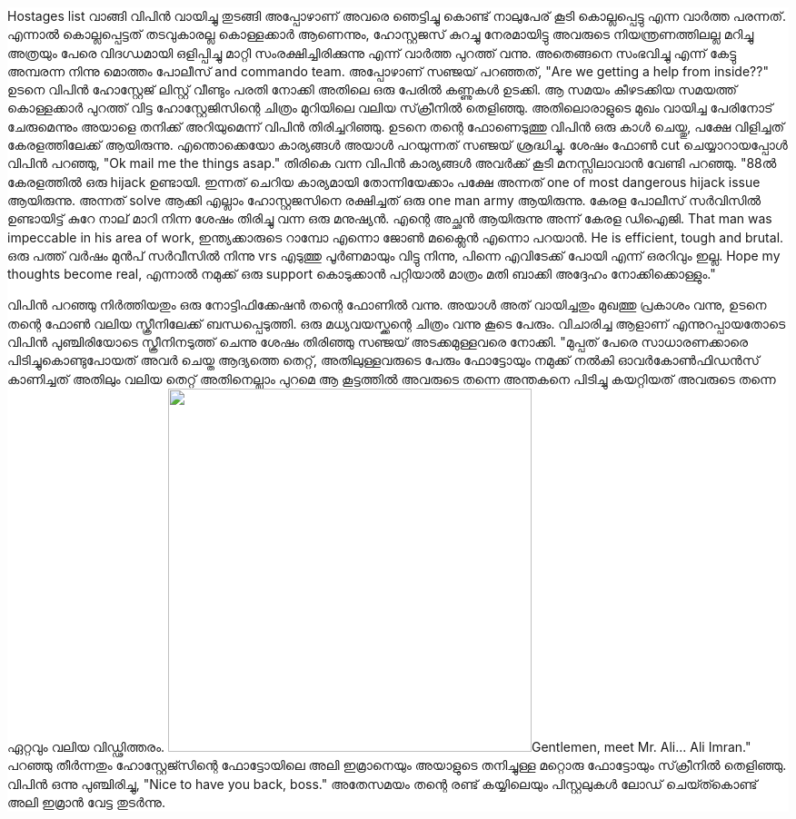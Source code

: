 Hostages list വാങ്ങി വിപിൻ വായിച്ചു തുടങ്ങി അപ്പോഴാണ് അവരെ ഞെട്ടിച്ചു കൊണ്ട് നാലുപേര് കൂടി കൊല്ലപ്പെട്ടു എന്ന വാർത്ത പരന്നത്. എന്നാൽ കൊല്ലപ്പെട്ടത് തടവുകാരല്ല കൊള്ളക്കാർ ആണെന്നും, ഹോസ്റ്റജസ് കുറച്ചു നേരമായിട്ടു അവരുടെ നിയന്ത്രണത്തിലല്ല മറിച്ചു അത്രയും പേരെ വിദഗ്ധമായി ഒളിപ്പിച്ചു മാറ്റി സംരക്ഷിച്ചിരിക്കുന്നു എന്ന് വാർത്ത പുറത്ത് വന്നു.
അതെങ്ങനെ സംഭവിച്ചു എന്ന് കേട്ടു അമ്പരന്ന നിന്നു മൊത്തം പോലീസ് and commando team. അപ്പോഴാണ് സഞ്ജയ്‌ പറഞ്ഞത്,
"Are we getting a help from inside??"
ഉടനെ വിപിൻ ഹോസ്റ്റേജ് ലിസ്റ്റ് വീണ്ടും പരതി നോക്കി അതിലെ ഒരു പേരിൽ കണ്ണുകൾ ഉടക്കി.
ആ സമയം കീഴടക്കിയ സമയത്ത് കൊള്ളക്കാർ പുറത്ത് വിട്ട ഹോസ്റ്റേജിസിന്റെ ചിത്രം മുറിയിലെ വലിയ സ്‌ക്രീനിൽ തെളിഞ്ഞു.
അതിലൊരാളുടെ മുഖം വായിച്ച പേരിനോട് ചേരുമെന്നും അയാളെ തനിക്ക് അറിയുമെന്ന് വിപിൻ തിരിച്ചറിഞ്ഞു.
ഉടനെ തന്റെ ഫോണെടുത്തു വിപിൻ ഒരു കാൾ ചെയ്തു, പക്ഷേ വിളിച്ചത് കേരളത്തിലേക്ക് ആയിരുന്നു. എന്തൊക്കെയോ കാര്യങ്ങൾ അയാൾ പറയുന്നത് സഞ്ജയ്‌ ശ്രദ്ധിച്ചു. ശേഷം ഫോൺ cut ചെയ്യാറായപ്പോൾ വിപിൻ പറഞ്ഞു,
"Ok mail me the things asap."
തിരികെ വന്ന വിപിൻ കാര്യങ്ങൾ അവർക്ക് കൂടി മനസ്സിലാവാൻ വേണ്ടി പറഞ്ഞു.
"88ൽ കേരളത്തിൽ ഒരു hijack ഉണ്ടായി. ഇന്നത് ചെറിയ കാര്യമായി തോന്നിയേക്കാം പക്ഷേ അന്നത് one of most dangerous hijack issue ആയിരുന്നു. അന്നത് solve ആക്കി എല്ലാം ഹോസ്റ്റജസിനെ രക്ഷിച്ചത് ഒരു one man army ആയിരുന്നു. കേരള പോലീസ് സർവിസിൽ ഉണ്ടായിട്ട് കുറേ നാല് മാറി നിന്ന ശേഷം തിരിച്ചു വന്ന ഒരു മനുഷ്യൻ. എന്റെ അച്ഛൻ ആയിരുന്നു അന്ന് കേരള ഡിഐജി. That man was impeccable in his area of work, ഇന്ത്യക്കാരുടെ റാമ്പോ എന്നൊ ജോൺ മക്ലൈൻ എന്നൊ പറയാൻ. He is efficient, tough and brutal. ഒരു പത്ത് വർഷം മുൻപ് സർവീസിൽ നിന്നു vrs എടുത്തു പൂർണമായും വിട്ടു നിന്നു, പിന്നെ എവിടേക്ക് പോയി എന്ന് ഒരറിവും ഇല്ല.
Hope my thoughts become real, എന്നാൽ നമുക്ക് ഒരു support കൊടുക്കാൻ പറ്റിയാൽ മാത്രം മതി ബാക്കി അദ്ദേഹം നോക്കിക്കൊള്ളും."

വിപിൻ പറഞ്ഞു നിർത്തിയതും ഒരു നോട്ടിഫിക്കേഷൻ തന്റെ ഫോണിൽ വന്നു. അയാൾ അത് വായിച്ചതും മുഖത്തു പ്രകാശം വന്നു, ഉടനെ തന്റെ ഫോൺ വലിയ സ്ക്രീനിലേക്ക് ബന്ധപ്പെടുത്തി.
ഒരു മധ്യവയസ്ക്കന്റെ ചിത്രം വന്നു കൂടെ പേരും. വിചാരിച്ച ആളാണ്‌ എന്നുറപ്പായതോടെ വിപിൻ പുഞ്ചിരിയോടെ സ്ക്രീനിനടുത്ത് ചെന്നു ശേഷം തിരിഞ്ഞു സഞ്ജയ്‌ അടക്കമുള്ളവരെ നോക്കി.
"മുപ്പത് പേരെ സാധാരണക്കാരെ പിടിച്ചുകൊണ്ടുപോയത് അവർ ചെയ്ത ആദ്യത്തെ തെറ്റ്, അതിലുള്ളവരുടെ പേരും ഫോട്ടോയും നമുക്ക് നൽകി ഓവർകോൺഫിഡൻസ് കാണിച്ചത് അതിലും വലിയ തെറ്റ് അതിനെല്ലാം പുറമെ ആ കൂട്ടത്തിൽ അവരുടെ തന്നെ അന്തകനെ പിടിച്ചു കയറ്റിയത് അവരുടെ തന്നെ ഏറ്റവും വലിയ വിഡ്ഢിത്തരം.
<img class="size-full wp-image-328180 aligncenter" src="https://cdn.boolokam.com/articles/2022/04/bffr.jpg" alt="" width="400" height="400" />Gentlemen, meet Mr. Ali... Ali Imran."
പറഞ്ഞു തീർന്നതും ഹോസ്റ്റേജ്സിന്റെ ഫോട്ടോയിലെ അലി ഇമ്രാനെയും അയാളുടെ തനിച്ചുള്ള മറ്റൊരു ഫോട്ടോയും സ്‌ക്രീനിൽ തെളിഞ്ഞു.
വിപിൻ ഒന്നു പുഞ്ചിരിച്ചു,
"Nice to have you back, boss."
അതേസമയം തന്റെ രണ്ട് കയ്യിലെയും പിസ്റ്റലുകൾ ലോഡ് ചെയ്ത്കൊണ്ട് അലി ഇമ്രാൻ വേട്ട തുടർന്നു.

